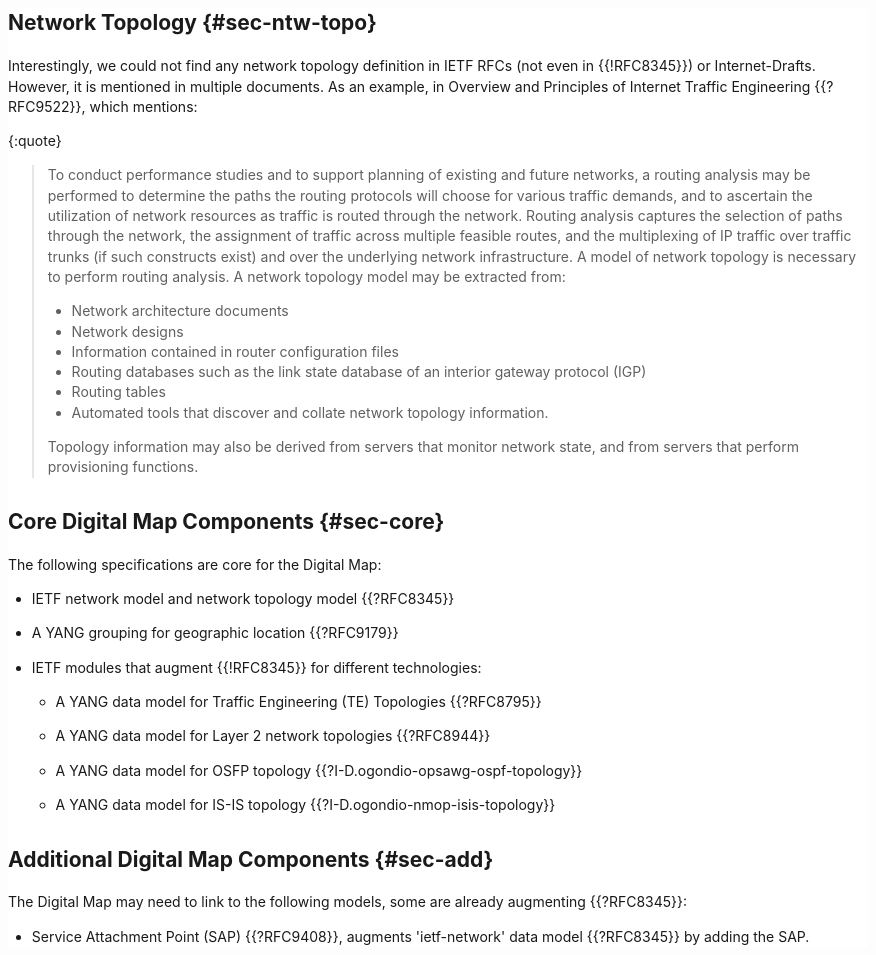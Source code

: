 ##  Network Topology {#sec-ntw-topo}

   Interestingly, we could not find any network topology definition in
   IETF RFCs (not even in {{!RFC8345}}) or Internet-Drafts.  However, it is mentioned
   in multiple documents.  As an example, in Overview and Principles of
   Internet Traffic Engineering {{?RFC9522}}, which
   mentions:

   {:quote}
   > To conduct performance studies and to support planning of existing
   and future networks, a routing analysis may be performed to determine
   the paths the routing protocols will choose for various traffic
   demands, and to ascertain the utilization of network resources as
   traffic is routed through the network.  Routing analysis captures the
   selection of paths through the network, the assignment of traffic
   across multiple feasible routes, and the multiplexing of IP traffic
   over traffic trunks (if such constructs exist) and over the
   underlying network infrastructure.  A model of network topology is
   necessary to perform routing analysis.  A network topology model may
   be extracted from:
   >
   > *  Network architecture documents
   > *  Network designs
   > *  Information contained in router configuration files
   > *  Routing databases such as the link state database of an interior gateway protocol (IGP)
   > *  Routing tables
   > *  Automated tools that discover and collate network topology information.
   >
   > Topology information may also be derived from servers that monitor
   network state, and from servers that perform provisioning functions.

##  Core Digital Map Components {#sec-core}

   The following specifications are core for the Digital Map:

   *  IETF network model and network topology model {{?RFC8345}}

   *  A YANG grouping for geographic location {{?RFC9179}}

   *  IETF modules that augment {{!RFC8345}} for different technologies:

       *  A YANG data model for Traffic Engineering (TE) Topologies {{?RFC8795}}

       *  A YANG data model for Layer 2 network topologies {{?RFC8944}}

       *  A YANG data model for OSFP topology  {{?I-D.ogondio-opsawg-ospf-topology}}

       *  A YANG data model for IS-IS topology {{?I-D.ogondio-nmop-isis-topology}}

##  Additional Digital Map Components {#sec-add}

The Digital Map may need to link to the following models, some are already augmenting {{?RFC8345}}:

*  Service Attachment Point (SAP) {{?RFC9408}}, augments 'ietf-network' data model {{?RFC8345}} by adding the SAP.
